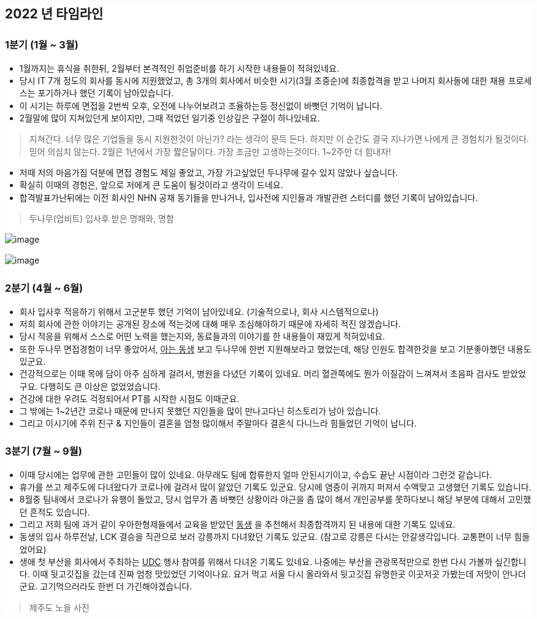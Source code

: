 ## 2022 년 타임라인

### 1분기 (1월 ~ 3월)

- 1월까지는 휴식을 취한뒤, 2월부터 본격적인 취업준비를 하기 시작한 내용들이 적혀있네요.
- 당시 IT 7개 정도의 회사를 동시에 지원했었고, 총 3개의 회사에서 비슷한 시기(3월 초중순)에 최종합격을 받고 나머지 회사들에 대한 채용 프로세스는 포기하거나 했던 기록이 남아있습니다.
- 이 시기는 하루에 면접을 2번씩 오후, 오전에 나누어보려고 조율하는등 정신없이 바뻣던 기억이 납니다.
- 2월말에 많이 지쳐있던게 보이지만, 그때 적었던 일기중 인상깊은 구절이 하나있네요.

> 지쳐간다. 너무 많은 기업들을 동시 지원한것이 아닌가? 라는 생각이 문득 든다. 
> 하지만 이 순간도 결국 지나가면 나에게 큰 경험치가 될것이다. 믿어 의심치 않는다.
> 2월은 1년에서 가장 짧은달이다. 가장 조금만 고생하는것이다. 1~2주만 더 힘내자!

- 저때 저의 마음가짐 덕분에 면접 경험도 제일 좋았고, 가장 가고싶었던 두나무에 갈수 있지 않았나 싶습니다.
- 확실히 이때의 경험은, 앞으로 저에게 큰 도움이 될것이라고 생각이 드네요.
- 합격발표가난뒤에는 이전 회사인 NHN 공채 동기들을 만나거나, 입사전에 지인들과 개발관련 스터디를 했던 기록이 남아있습니다.

> 두나무(업비트) 입사후 받은 명패와, 명함

![image](https://user-images.githubusercontent.com/43930419/210132632-fb004858-bf11-4857-8571-1d5c857ddbc4.png)

![image](https://user-images.githubusercontent.com/43930419/210132663-a1f6e707-d934-40bf-888f-9c5749d48c65.png)



### 2분기 (4월 ~ 6월) 

- 회사 입사후 적응하기 위해서 고군분투 했던 기억이 남아있네요. (기술적으로나, 회사 시스템적으로나)
- 저희 회사에 관한 이야기는 공개된 장소에 적는것에 대해 매우 조심해야하기 때문에 자세히 적진 않겠습니다.
- 당시 적응을 위해서 스스로 어떤 노력을 했는지와, 동료들과의 이야기를 한 내용들이 재밌게 적혀있네요.
- 또한 두나무 면접경험이 너무 좋았어서, [아는 동생](https://bcp0109.tistory.com/371) 보고 두나무에 한번 지원해보라고 했었는데, 해당 인원도 합격한것을 보고 기분좋아했던 내용도 있군요.
- 건강적으로는 이때 목에 담이 아주 심하게 걸려서, 병원을 다녔던 기록이 있네요. 머리 혈관쪽에도 뭔가 이질감이 느껴져서 초음파 검사도 받았었구요. 다행히도 큰 이상은 없었었습니다.
- 건강에 대한 우려도 걱정되어서 PT를 시작한 시점도 이때군요.
- 그 밖에는 1~2년간 코로나 때문에 만나지 못했던 지인들을 많이 만나고다닌 히스토리가 남아 있습니다.
- 그리고 이시기에 주위 친구 & 지인들이 결혼을 엄청 많이해서 주말마다 결혼식 다니느라 힘들었던 기억이 납니다.



### 3분기 (7월 ~ 9월) 

- 이때 당시에는 업무에 관한 고민들이 많이 있네요. 아무래도 팀에 합류한지 얼마 안된시기이고, 수습도 끝난 시점이라 그런것 같습니다.
- 휴가를 쓰고 제주도에 다녀왔다가 코로나에 걸려서 많이 앓았던 기록도 있군요. 당시에 염증이 귀까지 퍼져서 수액맞고 고생했던 기록도 있습니다.
- 8월중 팀내에서 코로나가 유행이 돌았고, 당시 업무가 좀 바뻣던 상황이라 야근을 좀 많이 해서 개인공부를 못하다보니 해당 부분에 대해서 고민했던 흔적도 있습니다.
- 그리고 저희 팀에 과거 같이 우아한형제들에서 교육을 받았던 [동생](https://velog.io/@max9106) 을 추천해서 최종합격까지 된 내용에 대한 기록도 있네요.
- 동생의 입사 하루전날, LCK 결승을 직관으로 보러 강릉까지 다녀왔던 기록도 있군요. (참고로 강릉은 다시는 안갈생각입니다. 교통편이 너무 힘들었어요)
- 생애 첫 부산을 회사에서 주최하는 [UDC](https://udc.upbit.com/) 행사 참여를 위해서 다녀온 기록도 있네요. 나중에는 부산을 관광목적만으로 한번 다시 가볼까 싶긴합니다. 이때 뒷고깃집을 갔는데 진짜 엄청 맛있었던 기억이나요. 요거 먹고 서울 다시 올라와서 뒷고깃집 유명한곳 이곳저곳 가봤는데 저맛이 안나더군요. 고기먹으러라도 한번 더 가긴해야겠습니다.

> 제주도 노을 사진
